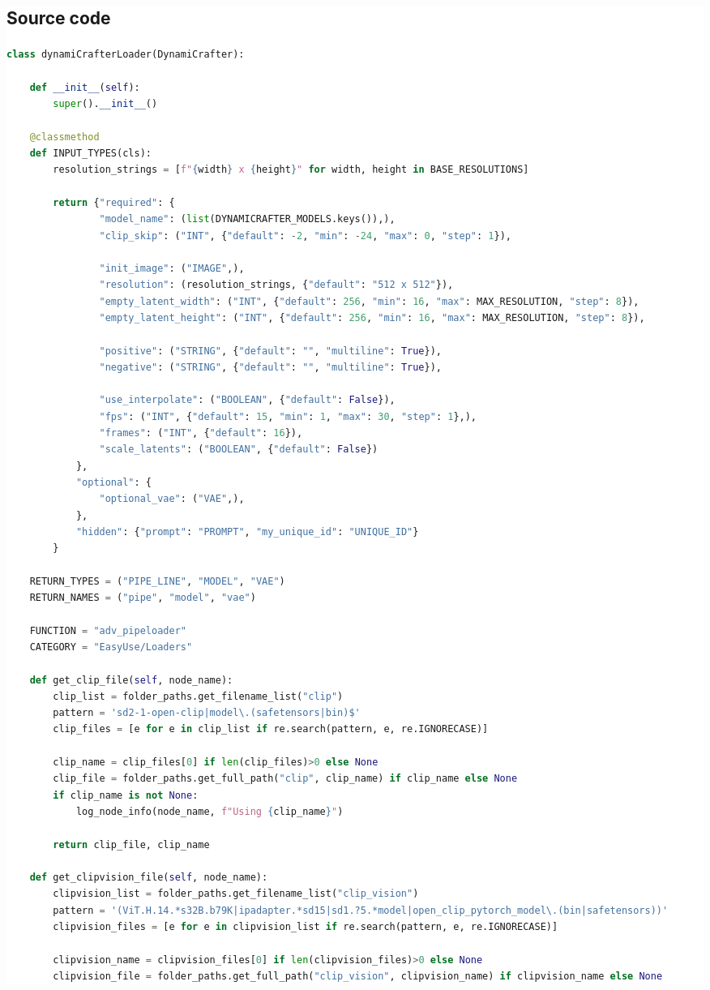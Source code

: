 ## Source code
```python
class dynamiCrafterLoader(DynamiCrafter):

    def __init__(self):
        super().__init__()

    @classmethod
    def INPUT_TYPES(cls):
        resolution_strings = [f"{width} x {height}" for width, height in BASE_RESOLUTIONS]

        return {"required": {
                "model_name": (list(DYNAMICRAFTER_MODELS.keys()),),
                "clip_skip": ("INT", {"default": -2, "min": -24, "max": 0, "step": 1}),

                "init_image": ("IMAGE",),
                "resolution": (resolution_strings, {"default": "512 x 512"}),
                "empty_latent_width": ("INT", {"default": 256, "min": 16, "max": MAX_RESOLUTION, "step": 8}),
                "empty_latent_height": ("INT", {"default": 256, "min": 16, "max": MAX_RESOLUTION, "step": 8}),

                "positive": ("STRING", {"default": "", "multiline": True}),
                "negative": ("STRING", {"default": "", "multiline": True}),

                "use_interpolate": ("BOOLEAN", {"default": False}),
                "fps": ("INT", {"default": 15, "min": 1, "max": 30, "step": 1},),
                "frames": ("INT", {"default": 16}),
                "scale_latents": ("BOOLEAN", {"default": False})
            },
            "optional": {
                "optional_vae": ("VAE",),
            },
            "hidden": {"prompt": "PROMPT", "my_unique_id": "UNIQUE_ID"}
        }

    RETURN_TYPES = ("PIPE_LINE", "MODEL", "VAE")
    RETURN_NAMES = ("pipe", "model", "vae")

    FUNCTION = "adv_pipeloader"
    CATEGORY = "EasyUse/Loaders"

    def get_clip_file(self, node_name):
        clip_list = folder_paths.get_filename_list("clip")
        pattern = 'sd2-1-open-clip|model\.(safetensors|bin)$'
        clip_files = [e for e in clip_list if re.search(pattern, e, re.IGNORECASE)]

        clip_name = clip_files[0] if len(clip_files)>0 else None
        clip_file = folder_paths.get_full_path("clip", clip_name) if clip_name else None
        if clip_name is not None:
            log_node_info(node_name, f"Using {clip_name}")

        return clip_file, clip_name

    def get_clipvision_file(self, node_name):
        clipvision_list = folder_paths.get_filename_list("clip_vision")
        pattern = '(ViT.H.14.*s32B.b79K|ipadapter.*sd15|sd1.?5.*model|open_clip_pytorch_model\.(bin|safetensors))'
        clipvision_files = [e for e in clipvision_list if re.search(pattern, e, re.IGNORECASE)]

        clipvision_name = clipvision_files[0] if len(clipvision_files)>0 else None
        clipvision_file = folder_paths.get_full_path("clip_vision", clipvision_name) if clipvision_name else None
```
